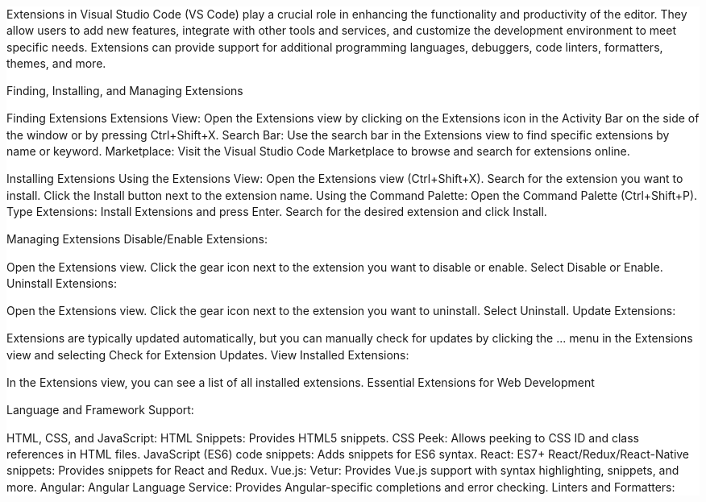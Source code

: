 Extensions in Visual Studio Code (VS Code) play a crucial role in enhancing the functionality and productivity of the editor. They allow users to add new features, integrate with other tools and services, and customize the development environment to meet specific needs. Extensions can provide support for additional programming languages, debuggers, code linters, formatters, themes, and more.

Finding, Installing, and Managing Extensions

Finding Extensions
Extensions View: Open the Extensions view by clicking on the Extensions icon in the Activity Bar on the side of the window or by pressing Ctrl+Shift+X.
Search Bar: Use the search bar in the Extensions view to find specific extensions by name or keyword.
Marketplace: Visit the Visual Studio Code Marketplace to browse and search for extensions online.

Installing Extensions
Using the Extensions View:
Open the Extensions view (Ctrl+Shift+X).
Search for the extension you want to install.
Click the Install button next to the extension name.
Using the Command Palette:
Open the Command Palette (Ctrl+Shift+P).
Type Extensions: Install Extensions and press Enter.
Search for the desired extension and click Install.

Managing Extensions
Disable/Enable Extensions:

Open the Extensions view.
Click the gear icon next to the extension you want to disable or enable.
Select Disable or Enable.
Uninstall Extensions:

Open the Extensions view.
Click the gear icon next to the extension you want to uninstall.
Select Uninstall.
Update Extensions:

Extensions are typically updated automatically, but you can manually check for updates by clicking the ... menu in the Extensions view and selecting Check for Extension Updates.
View Installed Extensions:

In the Extensions view, you can see a list of all installed extensions.
Essential Extensions for Web Development

Language and Framework Support:

HTML, CSS, and JavaScript:
HTML Snippets: Provides HTML5 snippets.
CSS Peek: Allows peeking to CSS ID and class references in HTML files.
JavaScript (ES6) code snippets: Adds snippets for ES6 syntax.
React:
ES7+ React/Redux/React-Native snippets: Provides snippets for React and Redux.
Vue.js:
Vetur: Provides Vue.js support with syntax highlighting, snippets, and more.
Angular:
Angular Language Service: Provides Angular-specific completions and error checking.
Linters and Formatters:
